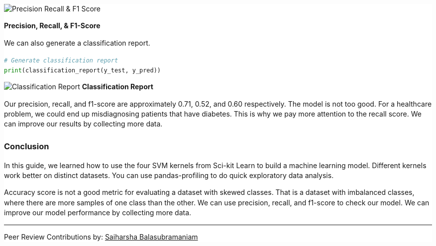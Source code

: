 ![Precision Recall & F1 Score](/engineering-education/diagnose-diabetes-with-svm/precision-recall-f1.jpg)

**Precision, Recall, & F1-Score**

We can also generate a classification report.

```python
# Generate classification report
print(classification_report(y_test, y_pred))
```

![Classification Report](/engineering-education/diagnose-diabetes-with-svm/classification-report.jpg)
**Classification Report**

Our precision, recall, and f1-score are approximately 0.71, 0.52, and 0.60 respectively. The model is not too good. For a healthcare problem, we could end up misdiagnosing patients that have diabetes. This is why we pay more attention to the recall score. We can improve our results by collecting more data.

### Conclusion
In this guide, we learned how to use the four SVM kernels from Sci-kit Learn to build a machine learning model. Different kernels work better on distinct datasets. You can use pandas-profiling to do quick exploratory data analysis.

Accuracy score is not a good metric for evaluating a dataset with skewed classes. That is a dataset with imbalanced classes, where there are more samples of one class than the other. We can use precision, recall, and f1-score to check our model. We can improve our model performance by collecting more data.

---
Peer Review Contributions by: [Saiharsha Balasubramaniam](/engineering-education/authors/saiharsha-balasubramaniam/)